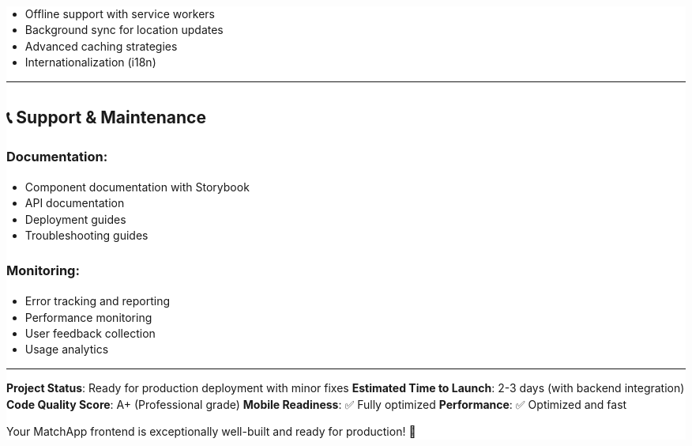 - Offline support with service workers
- Background sync for location updates
- Advanced caching strategies
- Internationalization (i18n)

---

## 📞 Support & Maintenance

### Documentation:

- Component documentation with Storybook
- API documentation
- Deployment guides
- Troubleshooting guides

### Monitoring:

- Error tracking and reporting
- Performance monitoring
- User feedback collection
- Usage analytics

---

**Project Status**: Ready for production deployment with minor fixes
**Estimated Time to Launch**: 2-3 days (with backend integration)
**Code Quality Score**: A+ (Professional grade)
**Mobile Readiness**: ✅ Fully optimized
**Performance**: ✅ Optimized and fast

Your MatchApp frontend is exceptionally well-built and ready for production! 🚀

